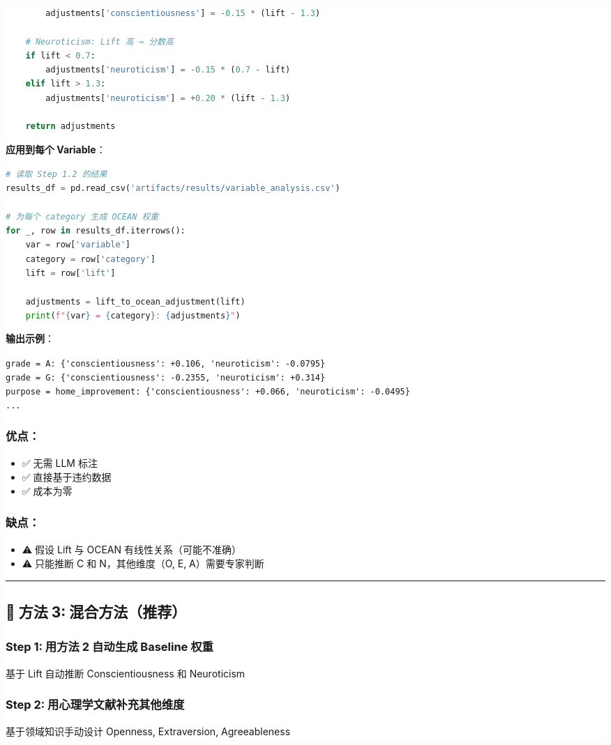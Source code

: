 ```python
        adjustments['conscientiousness'] = -0.15 * (lift - 1.3)

    # Neuroticism: Lift 高 → 分数高
    if lift < 0.7:
        adjustments['neuroticism'] = -0.15 * (0.7 - lift)
    elif lift > 1.3:
        adjustments['neuroticism'] = +0.20 * (lift - 1.3)

    return adjustments
```

**应用到每个 Variable**：
```python
# 读取 Step 1.2 的结果
results_df = pd.read_csv('artifacts/results/variable_analysis.csv')

# 为每个 category 生成 OCEAN 权重
for _, row in results_df.iterrows():
    var = row['variable']
    category = row['category']
    lift = row['lift']

    adjustments = lift_to_ocean_adjustment(lift)
    print(f"{var} = {category}: {adjustments}")
```

**输出示例**：
```
grade = A: {'conscientiousness': +0.106, 'neuroticism': -0.0795}
grade = G: {'conscientiousness': -0.2355, 'neuroticism': +0.314}
purpose = home_improvement: {'conscientiousness': +0.066, 'neuroticism': -0.0495}
...
```

### **优点**：
- ✅ 无需 LLM 标注
- ✅ 直接基于违约数据
- ✅ 成本为零

### **缺点**：
- ⚠️ 假设 Lift 与 OCEAN 有线性关系（可能不准确）
- ⚠️ 只能推断 C 和 N，其他维度（O, E, A）需要专家判断

---

## 🎯 方法 3: 混合方法（推荐）

### **Step 1: 用方法 2 自动生成 Baseline 权重**
基于 Lift 自动推断 Conscientiousness 和 Neuroticism

### **Step 2: 用心理学文献补充其他维度**
基于领域知识手动设计 Openness, Extraversion, Agreeableness
